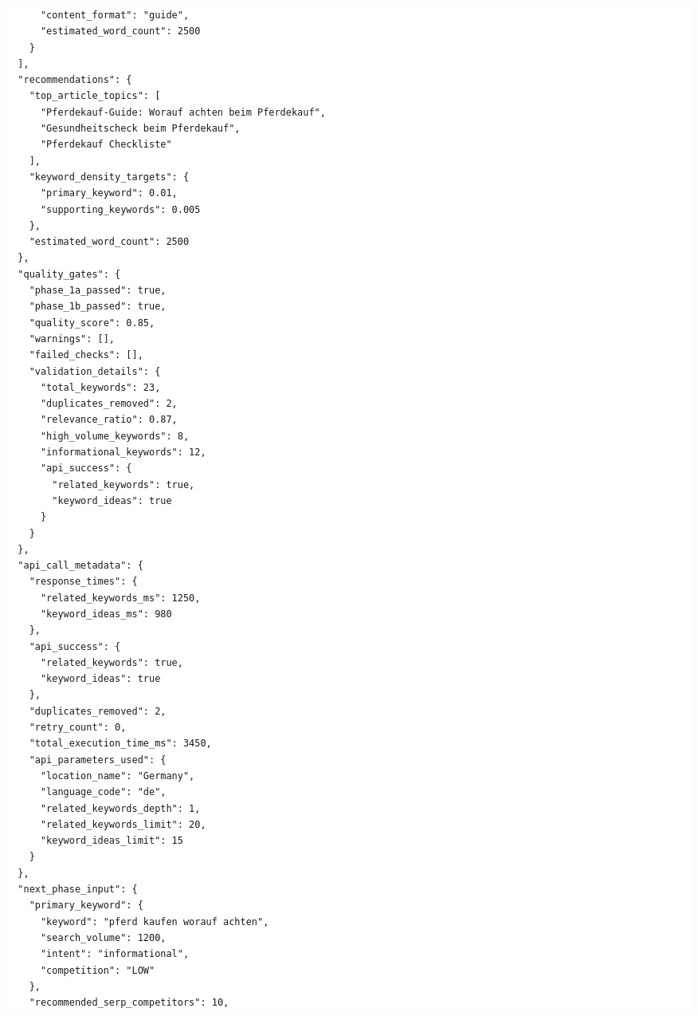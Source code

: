 ```
      "content_format": "guide",
      "estimated_word_count": 2500
    }
  ],
  "recommendations": {
    "top_article_topics": [
      "Pferdekauf-Guide: Worauf achten beim Pferdekauf",
      "Gesundheitscheck beim Pferdekauf",
      "Pferdekauf Checkliste"
    ],
    "keyword_density_targets": {
      "primary_keyword": 0.01,
      "supporting_keywords": 0.005
    },
    "estimated_word_count": 2500
  },
  "quality_gates": {
    "phase_1a_passed": true,
    "phase_1b_passed": true,
    "quality_score": 0.85,
    "warnings": [],
    "failed_checks": [],
    "validation_details": {
      "total_keywords": 23,
      "duplicates_removed": 2,
      "relevance_ratio": 0.87,
      "high_volume_keywords": 8,
      "informational_keywords": 12,
      "api_success": {
        "related_keywords": true,
        "keyword_ideas": true
      }
    }
  },
  "api_call_metadata": {
    "response_times": {
      "related_keywords_ms": 1250,
      "keyword_ideas_ms": 980
    },
    "api_success": {
      "related_keywords": true,
      "keyword_ideas": true
    },
    "duplicates_removed": 2,
    "retry_count": 0,
    "total_execution_time_ms": 3450,
    "api_parameters_used": {
      "location_name": "Germany",
      "language_code": "de",
      "related_keywords_depth": 1,
      "related_keywords_limit": 20,
      "keyword_ideas_limit": 15
    }
  },
  "next_phase_input": {
    "primary_keyword": {
      "keyword": "pferd kaufen worauf achten",
      "search_volume": 1200,
      "intent": "informational",
      "competition": "LOW"
    },
    "recommended_serp_competitors": 10,
```